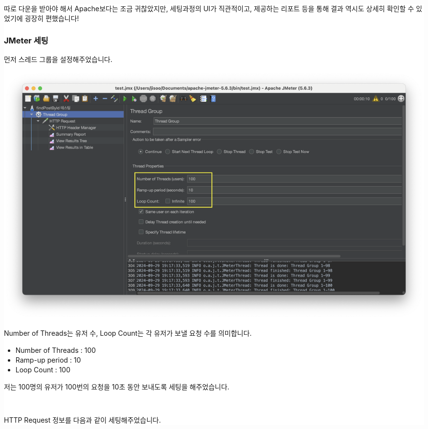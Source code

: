 따로 다운을 받아야 해서 Apache보다는 조금 귀찮았지만, 세팅과정의 UI가 직관적이고, 제공하는 리포트 등을 통해 결과 역시도 상세히 확인할 수 있었기에 굉장히 편했습니다!

### JMeter 세팅

먼저 스레드 그룹을 설정해주었습니다.

![img](/assets/img/2024-09-29-query-testing-tool/img3.png)

Number of Threads는 유저 수, Loop Count는 각 유저가 보낼 요청 수를 의미합니다.

- Number of Threads : 100
- Ramp-up period : 10
- Loop Count : 100

저는 100명의 유저가 100번의 요청을 10초 동안 보내도록 세팅을 해주었습니다.

<br>

HTTP Request 정보를 다음과 같이 세팅해주었습니다.